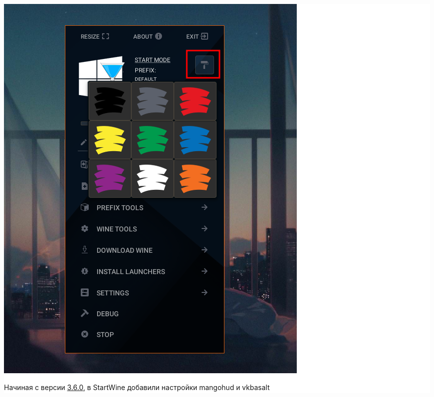 ![sw_image20](/doc/image/sw-image20.png)


Начиная с версии [3.6.0](https://github.com/RusNor/StartWine-Launcher/releases/tag/StartWine_v360), в StartWine добавили настройки mangohud и vkbasalt  
